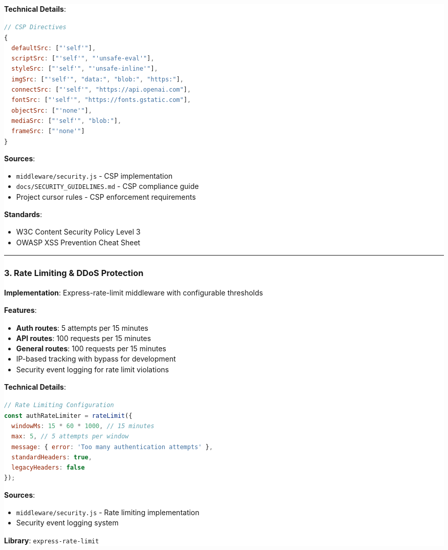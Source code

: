 **Technical Details**:
```javascript
// CSP Directives
{
  defaultSrc: ["'self'"],
  scriptSrc: ["'self'", "'unsafe-eval'"],
  styleSrc: ["'self'", "'unsafe-inline'"],
  imgSrc: ["'self'", "data:", "blob:", "https:"],
  connectSrc: ["'self'", "https://api.openai.com"],
  fontSrc: ["'self'", "https://fonts.gstatic.com"],
  objectSrc: ["'none'"],
  mediaSrc: ["'self'", "blob:"],
  frameSrc: ["'none'"]
}
```

**Sources**:
- `middleware/security.js` - CSP implementation
- `docs/SECURITY_GUIDELINES.md` - CSP compliance guide
- Project cursor rules - CSP enforcement requirements

**Standards**:
- W3C Content Security Policy Level 3
- OWASP XSS Prevention Cheat Sheet

---

### **3. Rate Limiting & DDoS Protection**

**Implementation**: Express-rate-limit middleware with configurable thresholds

**Features**:
- **Auth routes**: 5 attempts per 15 minutes
- **API routes**: 100 requests per 15 minutes  
- **General routes**: 100 requests per 15 minutes
- IP-based tracking with bypass for development
- Security event logging for rate limit violations

**Technical Details**:
```javascript
// Rate Limiting Configuration
const authRateLimiter = rateLimit({
  windowMs: 15 * 60 * 1000, // 15 minutes
  max: 5, // 5 attempts per window
  message: { error: 'Too many authentication attempts' },
  standardHeaders: true,
  legacyHeaders: false
});
```

**Sources**:
- `middleware/security.js` - Rate limiting implementation
- Security event logging system

**Library**: `express-rate-limit`
